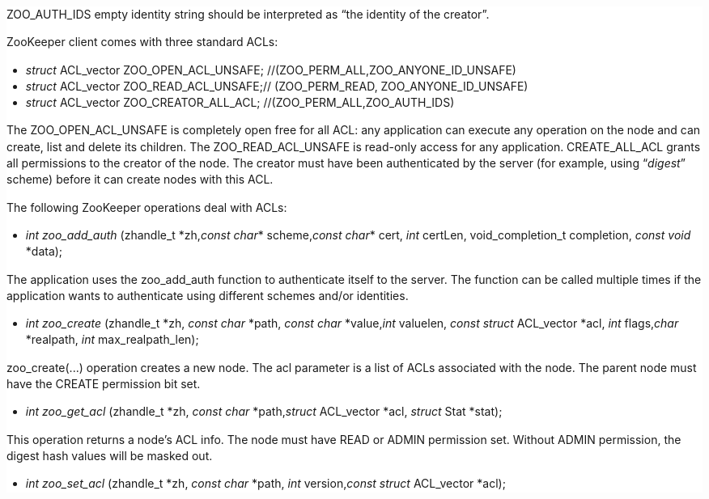 ZOO_AUTH_IDS empty identity string should be interpreted as “the identity of the creator”.

ZooKeeper client comes with three standard ACLs:

* _struct_ ACL_vector ZOO_OPEN_ACL_UNSAFE; //(ZOO_PERM_ALL,ZOO_ANYONE_ID_UNSAFE)
* _struct_ ACL_vector ZOO_READ_ACL_UNSAFE;// (ZOO_PERM_READ, ZOO_ANYONE_ID_UNSAFE)
* _struct_ ACL_vector ZOO_CREATOR_ALL_ACL; //(ZOO_PERM_ALL,ZOO_AUTH_IDS)

The ZOO_OPEN_ACL_UNSAFE is completely open free for all ACL: any application can execute any operation on the node and
can create, list and delete its children. The ZOO_READ_ACL_UNSAFE is read-only access for any application.
CREATE_ALL_ACL grants all permissions to the creator of the node. The creator must have been authenticated by the
server (for example, using “_digest_” scheme) before it can create nodes with this ACL.

The following ZooKeeper operations deal with ACLs:

* _int_ _zoo_add_auth_
  (zhandle_t \*zh,_const_ _char_*
  scheme,_const_ _char_*
  cert, _int_ certLen, void_completion_t completion, _const_ _void_
  \*data);

The application uses the zoo_add_auth function to authenticate itself to the server. The function can be called multiple
times if the application wants to authenticate using different schemes and/or identities.

* _int_ _zoo_create_
  (zhandle_t \*zh, _const_ _char_
  \*path, _const_ _char_
  \*value,_int_
  valuelen, _const_ _struct_
  ACL_vector \*acl, _int_
  flags,_char_
  \*realpath, _int_
  max_realpath_len);

zoo_create(...) operation creates a new node. The acl parameter is a list of ACLs associated with the node. The parent
node must have the CREATE permission bit set.

* _int_ _zoo_get_acl_
  (zhandle_t \*zh, _const_ _char_
  \*path,_struct_ ACL_vector \*acl, _struct_ Stat \*stat);

This operation returns a node’s ACL info. The node must have READ or ADMIN permission set. Without ADMIN permission, the
digest hash values will be masked out.

* _int_ _zoo_set_acl_
  (zhandle_t \*zh, _const_ _char_
  \*path, _int_
  version,_const_ _struct_
  ACL_vector \*acl);
